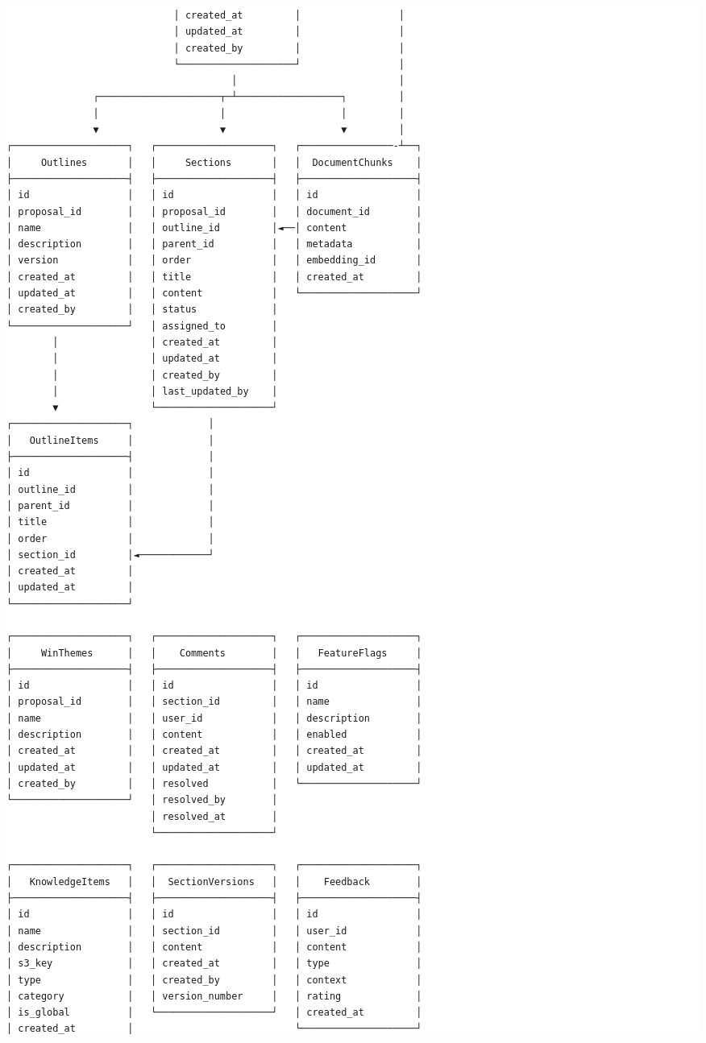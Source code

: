 ```
                             │ created_at         │                 │
                             │ updated_at         │                 │
                             │ created_by         │                 │
                             └────────────────────┘                 │
                                       │                            │
               ┌─────────────────────┬─┴──────────────────┐         │
               │                     │                    │         │
               ▼                     ▼                    ▼         │
┌────────────────────┐   ┌────────────────────┐   ┌────────────────-┴──┐
│     Outlines       │   │     Sections       │   │  DocumentChunks    │
├────────────────────┤   ├────────────────────┤   ├────────────────────┤
│ id                 │   │ id                 │   │ id                 │
│ proposal_id        │   │ proposal_id        │   │ document_id        │
│ name               │   │ outline_id         │◄──│ content            │
│ description        │   │ parent_id          │   │ metadata           │
│ version            │   │ order              │   │ embedding_id       │
│ created_at         │   │ title              │   │ created_at         │
│ updated_at         │   │ content            │   └────────────────────┘
│ created_by         │   │ status             │
└────────────────────┘   │ assigned_to        │
        │                │ created_at         │
        │                │ updated_at         │
        │                │ created_by         │
        │                │ last_updated_by    │
        ▼                └────────────────────┘
┌────────────────────┐             │
│   OutlineItems     │             │
├────────────────────┤             │
│ id                 │             │
│ outline_id         │             │
│ parent_id          │             │
│ title              │             │
│ order              │             │
│ section_id         │◄────────────┘
│ created_at         │
│ updated_at         │
└────────────────────┘
                                         
┌────────────────────┐   ┌────────────────────┐   ┌────────────────────┐
│     WinThemes      │   │    Comments        │   │   FeatureFlags     │
├────────────────────┤   ├────────────────────┤   ├────────────────────┤
│ id                 │   │ id                 │   │ id                 │
│ proposal_id        │   │ section_id         │   │ name               │
│ name               │   │ user_id            │   │ description        │
│ description        │   │ content            │   │ enabled            │
│ created_at         │   │ created_at         │   │ created_at         │
│ updated_at         │   │ updated_at         │   │ updated_at         │
│ created_by         │   │ resolved           │   └────────────────────┘
└────────────────────┘   │ resolved_by        │
                         │ resolved_at        │
                         └────────────────────┘

┌────────────────────┐   ┌────────────────────┐   ┌────────────────────┐
│   KnowledgeItems   │   │  SectionVersions   │   │    Feedback        │
├────────────────────┤   ├────────────────────┤   ├────────────────────┤
│ id                 │   │ id                 │   │ id                 │
│ name               │   │ section_id         │   │ user_id            │
│ description        │   │ content            │   │ content            │
│ s3_key             │   │ created_at         │   │ type               │
│ type               │   │ created_by         │   │ context            │
│ category           │   │ version_number     │   │ rating             │
│ is_global          │   └────────────────────┘   │ created_at         │
│ created_at         │                            └────────────────────┘
```
